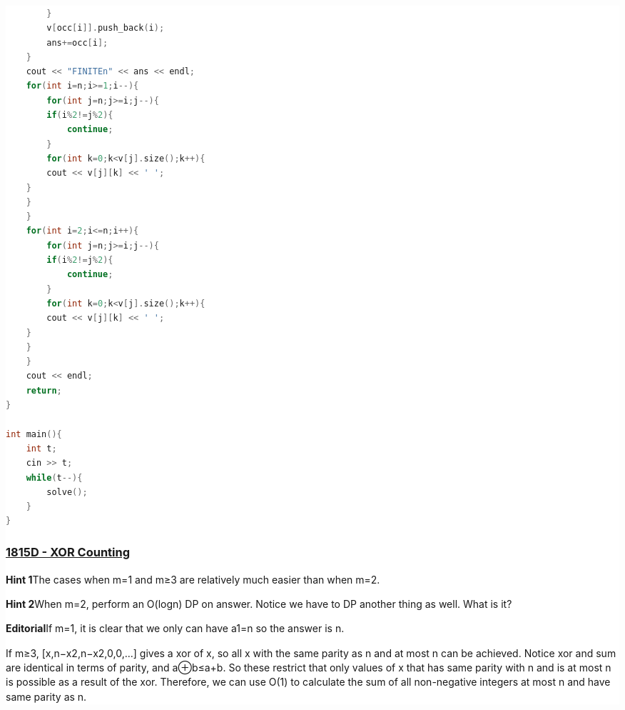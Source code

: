 ```cpp
        }
        v[occ[i]].push_back(i);
        ans+=occ[i];
    }
    cout << "FINITEn" << ans << endl;
    for(int i=n;i>=1;i--){
        for(int j=n;j>=i;j--){
        if(i%2!=j%2){
            continue;
        }
        for(int k=0;k<v[j].size();k++){
        cout << v[j][k] << ' ';
    }
    }
    }
    for(int i=2;i<=n;i++){
        for(int j=n;j>=i;j--){
        if(i%2!=j%2){
            continue;
        }
        for(int k=0;k<v[j].size();k++){
        cout << v[j][k] << ' ';
    }
    }
    }
    cout << endl;
    return;
}

int main(){
    int t;
    cin >> t;
    while(t--){
        solve();
    }
}

```
### [1815D - XOR Counting](https://codeforces.com/contest/1815/problem/D "Codeforces Round 865 (Div. 1)")

 **Hint 1**The cases when m=1 and m≥3 are relatively much easier than when m=2.

 **Hint 2**When m=2, perform an O(logn) DP on answer. Notice we have to DP another thing as well. What is it?

 **Editorial**If m=1, it is clear that we only can have a1=n so the answer is n.

If m≥3, [x,n−x2,n−x2,0,0,...] gives a xor of x, so all x with the same parity as n and at most n can be achieved. Notice xor and sum are identical in terms of parity, and a⊕b≤a+b. So these restrict that only values of x that has same parity with n and is at most n is possible as a result of the xor. Therefore, we can use O(1) to calculate the sum of all non-negative integers at most n and have same parity as n.
